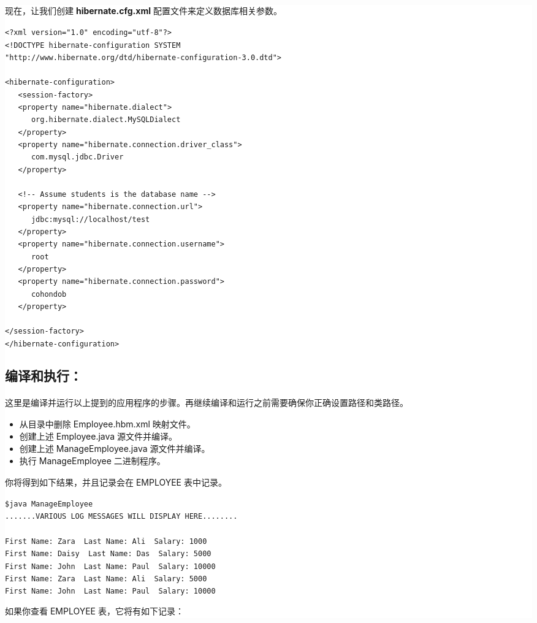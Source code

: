 现在，让我们创建 **hibernate.cfg.xml** 配置文件来定义数据库相关参数。

```
<?xml version="1.0" encoding="utf-8"?>
<!DOCTYPE hibernate-configuration SYSTEM 
"http://www.hibernate.org/dtd/hibernate-configuration-3.0.dtd">

<hibernate-configuration>
   <session-factory>
   <property name="hibernate.dialect">
      org.hibernate.dialect.MySQLDialect
   </property>
   <property name="hibernate.connection.driver_class">
      com.mysql.jdbc.Driver
   </property>

   <!-- Assume students is the database name -->
   <property name="hibernate.connection.url">
      jdbc:mysql://localhost/test
   </property>
   <property name="hibernate.connection.username">
      root
   </property>
   <property name="hibernate.connection.password">
      cohondob
   </property>

</session-factory>
</hibernate-configuration>
```

## 编译和执行：

这里是编译并运行以上提到的应用程序的步骤。再继续编译和运行之前需要确保你正确设置路径和类路径。

- 从目录中删除 Employee.hbm.xml 映射文件。
- 创建上述 Employee.java 源文件并编译。
- 创建上述 ManageEmployee.java 源文件并编译。
- 执行 ManageEmployee 二进制程序。

你将得到如下结果，并且记录会在 EMPLOYEE 表中记录。

```
$java ManageEmployee
.......VARIOUS LOG MESSAGES WILL DISPLAY HERE........

First Name: Zara  Last Name: Ali  Salary: 1000
First Name: Daisy  Last Name: Das  Salary: 5000
First Name: John  Last Name: Paul  Salary: 10000
First Name: Zara  Last Name: Ali  Salary: 5000
First Name: John  Last Name: Paul  Salary: 10000
```

如果你查看 EMPLOYEE 表，它将有如下记录：
